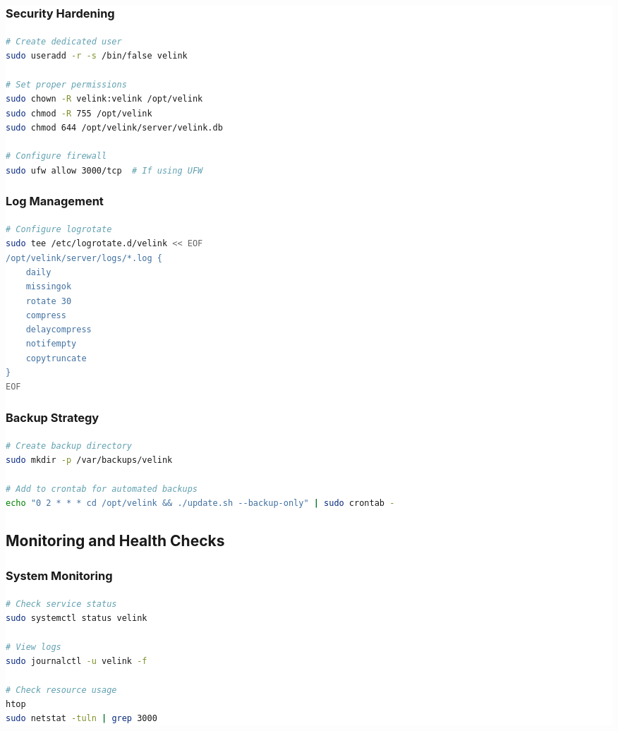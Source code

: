 ### Security Hardening
```bash
# Create dedicated user
sudo useradd -r -s /bin/false velink

# Set proper permissions
sudo chown -R velink:velink /opt/velink
sudo chmod -R 755 /opt/velink
sudo chmod 644 /opt/velink/server/velink.db

# Configure firewall
sudo ufw allow 3000/tcp  # If using UFW
```

### Log Management
```bash
# Configure logrotate
sudo tee /etc/logrotate.d/velink << EOF
/opt/velink/server/logs/*.log {
    daily
    missingok
    rotate 30
    compress
    delaycompress
    notifempty
    copytruncate
}
EOF
```

### Backup Strategy
```bash
# Create backup directory
sudo mkdir -p /var/backups/velink

# Add to crontab for automated backups
echo "0 2 * * * cd /opt/velink && ./update.sh --backup-only" | sudo crontab -
```

## Monitoring and Health Checks

### System Monitoring
```bash
# Check service status
sudo systemctl status velink

# View logs
sudo journalctl -u velink -f

# Check resource usage
htop
sudo netstat -tuln | grep 3000
```
